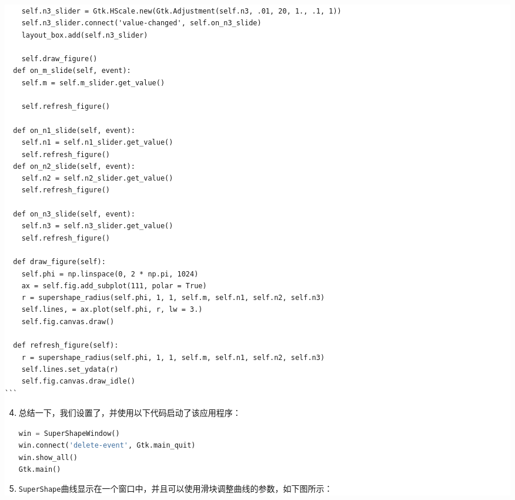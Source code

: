         self.n3_slider = Gtk.HScale.new(Gtk.Adjustment(self.n3, .01, 20, 1., .1, 1))
        self.n3_slider.connect('value-changed', self.on_n3_slide)
        layout_box.add(self.n3_slider)

        self.draw_figure()
      def on_m_slide(self, event):
        self.m = self.m_slider.get_value()

        self.refresh_figure()

      def on_n1_slide(self, event):
        self.n1 = self.n1_slider.get_value()
        self.refresh_figure()
      def on_n2_slide(self, event):
        self.n2 = self.n2_slider.get_value()
        self.refresh_figure()

      def on_n3_slide(self, event):
        self.n3 = self.n3_slider.get_value()
        self.refresh_figure()

      def draw_figure(self):
        self.phi = np.linspace(0, 2 * np.pi, 1024)
        ax = self.fig.add_subplot(111, polar = True)
        r = supershape_radius(self.phi, 1, 1, self.m, self.n1, self.n2, self.n3)
        self.lines, = ax.plot(self.phi, r, lw = 3.)
        self.fig.canvas.draw()

      def refresh_figure(self):
        r = supershape_radius(self.phi, 1, 1, self.m, self.n1, self.n2, self.n3)
        self.lines.set_ydata(r)
        self.fig.canvas.draw_idle()
    ```

4.  总结一下，我们设置了，并使用以下代码启动了该应用程序：

    ```py
    win = SuperShapeWindow()
    win.connect('delete-event', Gtk.main_quit)
    win.show_all()
    Gtk.main()
    ```

5.  `SuperShape`曲线显示在一个窗口中，并且可以使用滑块调整曲线的参数，如下图所示：
